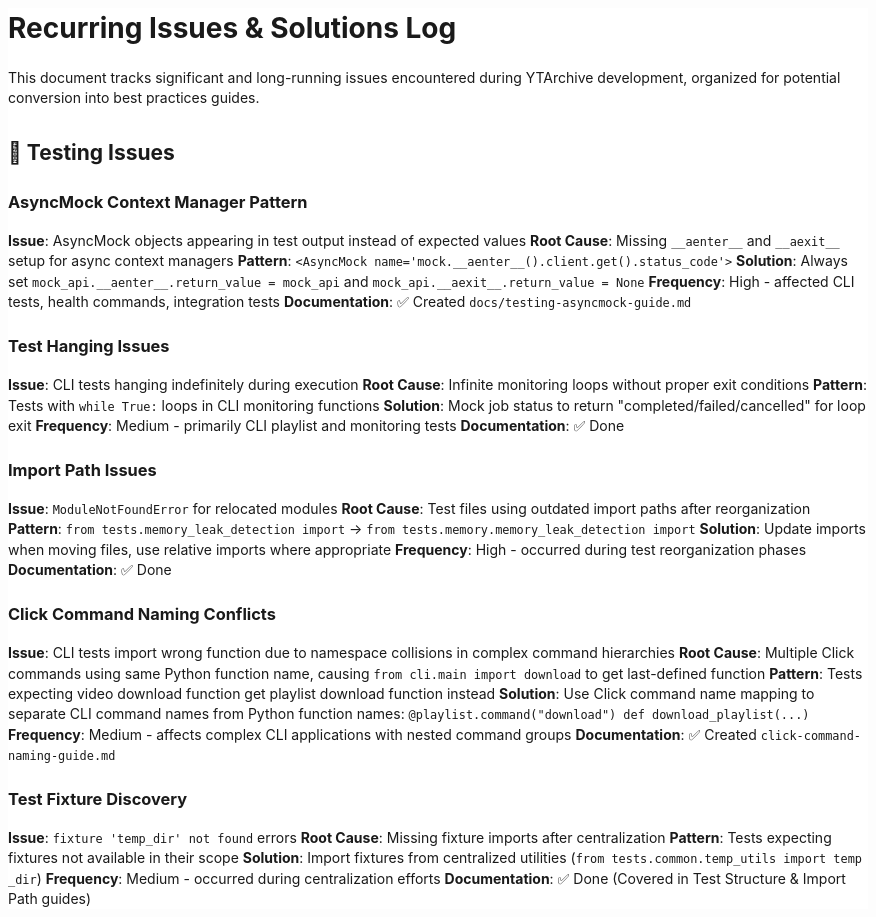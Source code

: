 # Recurring Issues & Solutions Log

This document tracks significant and long-running issues encountered during YTArchive development, organized for potential conversion into best practices guides.

## 🧪 Testing Issues

### AsyncMock Context Manager Pattern
**Issue**: AsyncMock objects appearing in test output instead of expected values
**Root Cause**: Missing `__aenter__` and `__aexit__` setup for async context managers
**Pattern**: `<AsyncMock name='mock.__aenter__().client.get().status_code'>`
**Solution**: Always set `mock_api.__aenter__.return_value = mock_api` and `mock_api.__aexit__.return_value = None`
**Frequency**: High - affected CLI tests, health commands, integration tests
**Documentation**: ✅ Created `docs/testing-asyncmock-guide.md`

### Test Hanging Issues
**Issue**: CLI tests hanging indefinitely during execution
**Root Cause**: Infinite monitoring loops without proper exit conditions
**Pattern**: Tests with `while True:` loops in CLI monitoring functions
**Solution**: Mock job status to return "completed/failed/cancelled" for loop exit
**Frequency**: Medium - primarily CLI playlist and monitoring tests
**Documentation**: ✅ Done

### Import Path Issues
**Issue**: `ModuleNotFoundError` for relocated modules
**Root Cause**: Test files using outdated import paths after reorganization
**Pattern**: `from tests.memory_leak_detection import` → `from tests.memory.memory_leak_detection import`
**Solution**: Update imports when moving files, use relative imports where appropriate
**Frequency**: High - occurred during test reorganization phases
**Documentation**: ✅ Done

### Click Command Naming Conflicts
**Issue**: CLI tests import wrong function due to namespace collisions in complex command hierarchies
**Root Cause**: Multiple Click commands using same Python function name, causing `from cli.main import download` to get last-defined function
**Pattern**: Tests expecting video download function get playlist download function instead
**Solution**: Use Click command name mapping to separate CLI command names from Python function names: `@playlist.command("download") def download_playlist(...)`
**Frequency**: Medium - affects complex CLI applications with nested command groups
**Documentation**: ✅ Created `click-command-naming-guide.md`

### Test Fixture Discovery
**Issue**: `fixture 'temp_dir' not found` errors
**Root Cause**: Missing fixture imports after centralization
**Pattern**: Tests expecting fixtures not available in their scope
**Solution**: Import fixtures from centralized utilities (`from tests.common.temp_utils import temp_dir`)
**Frequency**: Medium - occurred during centralization efforts
**Documentation**: ✅ Done (Covered in Test Structure & Import Path guides)
